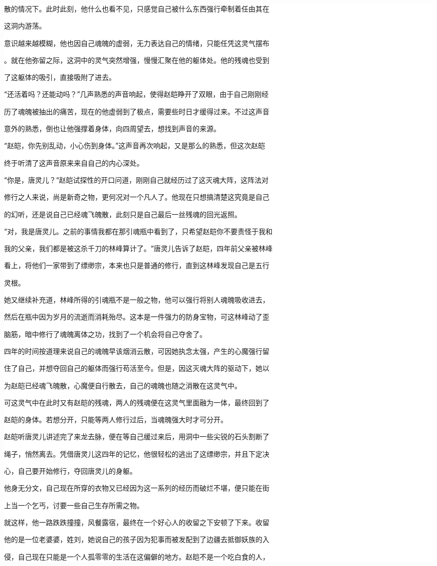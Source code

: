 散的情况下。此时此刻，他什么也看不见，只感觉自己被什么东西强行牵制着任由其在

这洞内游荡。

意识越来越模糊，他也因自己魂魄的虚弱，无力表达自己的情绪，只能任凭这灵气摆布

。就在他弥留之际，这洞中的灵气突然增强，慢慢汇聚在他的躯体处。他的残魂也受到

了这躯体的吸引，直接吸附了进去。

“还活着吗？还能动吗？”几声熟悉的声音响起，使得赵皑睁开了双眼，由于自己刚刚经

历了魂魄被抽出的痛苦，现在的他虚弱到了极点，需要些时日才缓得过来。不过这声音

意外的熟悉，倒也让他强撑着身体，向四周望去，想找到声音的来源。

“赵皑，你先别乱动，小心伤到身体。”这声音再次响起，又是那么的熟悉，但这次赵皑

终于听清了这声音原来来自自己的内心深处。

“你是，唐灵儿？“赵皑试探性的开口问道，刚刚自己就经历过了这灭魂大阵，这阵法对

修行之人来说，尚是新奇之物，更何况对一个凡人了。他现在只想搞清楚这究竟是自己

的幻听，还是说自己已经魂飞魄散，此刻只是自己最后一丝残魂的回光返照。

“对，我是唐灵儿。之前的事情我都在那引魂瓶中看到了，只希望赵皑你不要责怪于我和

我的父亲，我们都是被这杀千刀的林峰算计了。“唐灵儿告诉了赵皑，四年前父亲被林峰

看上，将他们一家带到了缥缈宗，本来也只是普通的修行，直到这林峰发现自己是五行

灵根。

她又继续补充道，林峰所得的引魂瓶不是一般之物，他可以强行将别人魂魄吸收进去，

然后在瓶中因为岁月的流逝而消耗殆尽。这本是一件强力的防身宝物，可这林峰动了歪

脑筋，暗中修行了魂魄离体之功，找到了一个机会将自己夺舍了。

四年的时间按道理来说自己的魂魄早该烟消云散，可因她执念太强，产生的心魔强行留

住了自己，并想夺回自己的躯体而强行苟活至今。但是，因这灭魂大阵的驱动下，她以

为赵皑已经魂飞魄散，心魔便自行散去，自己的魂魄也随之消散在这灵气中。

可这灵气中在此时又有赵皑的残魂，两人的残魂便在这灵气里面融为一体，最终回到了

赵皑的身体。若想分开，只能等两人修行过后，当魂魄强大时才可分开。

赵皑听唐灵儿讲述完了来龙去脉，便在等自己缓过来后，用洞中一些尖锐的石头割断了

绳子，悄然离去。凭借唐灵儿这四年的记忆，他很轻松的逃出了这缥缈宗，并且下定决

心，自己要开始修行，夺回唐灵儿的身躯。

他身无分文，自己现在所穿的衣物又已经因为这一系列的经历而破烂不堪，便只能在街

上当一个乞丐，讨要一些自己生存所需之物。

就这样，他一路跌跌撞撞，风餐露宿，最终在一个好心人的收留之下安顿了下来。收留

他的是一位老婆婆，姓刘，她说自己的孩子因为犯事而被发配到了边疆去抵御妖族的入

侵，自己现在只能是一个人孤零零的生活在这偏僻的地方。赵皑不是一个吃白食的人，
